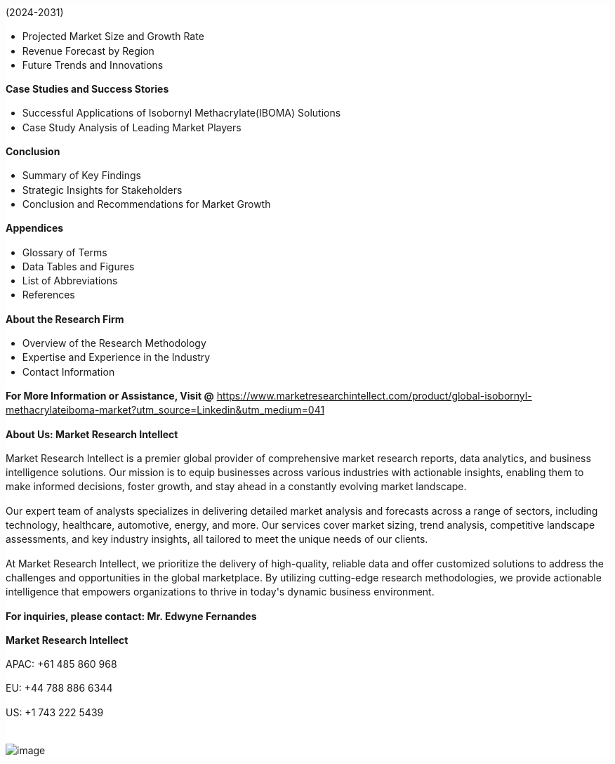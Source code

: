 (2024-2031)</strong></p><ul><li>Projected Market Size and Growth Rate</li><li>Revenue Forecast by Region</li><li>Future Trends and Innovations</li></ul><p><strong>Case Studies and Success Stories</strong></p><ul><li>Successful Applications of Isobornyl Methacrylate(IBOMA) Solutions</li><li>Case Study Analysis of Leading Market Players</li></ul><p><strong>Conclusion</strong></p><ul><li>Summary of Key Findings</li><li>Strategic Insights for Stakeholders</li><li>Conclusion and Recommendations for Market Growth</li></ul><p><strong>Appendices</strong></p><ul><li>Glossary of Terms</li><li>Data Tables and Figures</li><li>List of Abbreviations</li><li>References</li></ul><p><strong>About the Research Firm</strong></p><ul><li>Overview of the Research Methodology</li><li>Expertise and Experience in the Industry</li><li>Contact Information</li></ul></div><div class="article-main__content" data-test-id="publishing-text-block"><p><span class="font-[700]"><strong>For More Information or Assistance, Visit @</strong>&nbsp;<a href="https://www.marketresearchintellect.com/product/global-isobornyl-methacrylateiboma-market?utm_source=Linkedin&utm_medium=041">https://www.marketresearchintellect.com/product/global-isobornyl-methacrylateiboma-market?utm_source=Linkedin&utm_medium=041</a></span></p><p><strong>About Us: Market Research Intellect</strong></p><p>Market Research Intellect is a premier global provider of comprehensive market research reports, data analytics, and business intelligence solutions. Our mission is to equip businesses across various industries with actionable insights, enabling them to make informed decisions, foster growth, and stay ahead in a constantly evolving market landscape.</p><p>Our expert team of analysts specializes in delivering detailed market analysis and forecasts across a range of sectors, including technology, healthcare, automotive, energy, and more. Our services cover market sizing, trend analysis, competitive landscape assessments, and key industry insights, all tailored to meet the unique needs of our clients.</p><p>At Market Research Intellect, we prioritize the delivery of high-quality, reliable data and offer customized solutions to address the challenges and opportunities in the global marketplace. By utilizing cutting-edge research methodologies, we provide actionable intelligence that empowers organizations to thrive in today's dynamic business environment.</p><p><strong>For inquiries, please contact: Mr. Edwyne Fernandes</strong></p><p><strong>Market Research Intellect</strong></p><p>APAC: +61 485 860 968</p><p>EU: +44 788 886 6344</p><p>US: +1 743 222 5439</p></div><div class="article-main__content" data-test-id="publishing-text-block">&nbsp;</div>
![image](https://github.com/user-attachments/assets/248bf421-58da-4c6f-9d7a-9aa47d2857f8)
